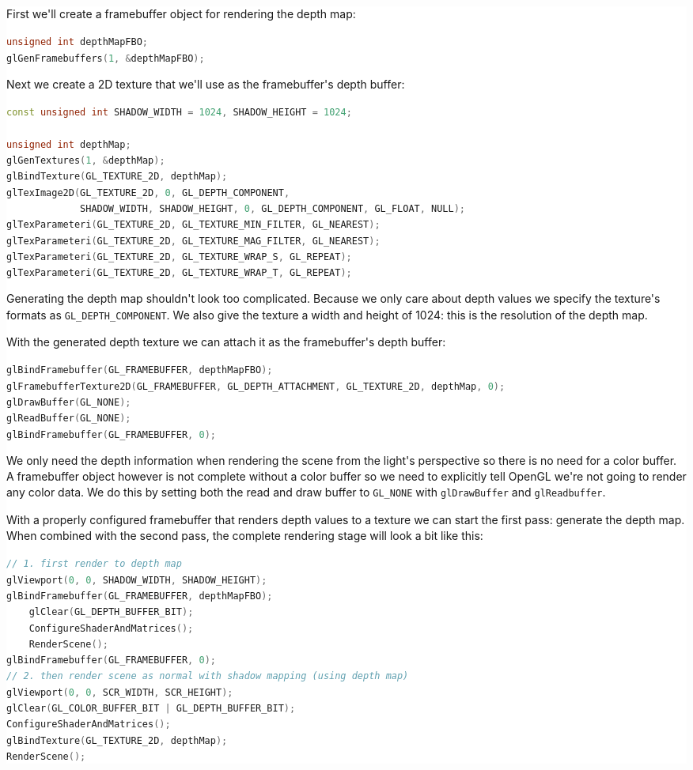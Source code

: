 First we'll create a framebuffer object for rendering the depth map:

```c++
unsigned int depthMapFBO;
glGenFramebuffers(1, &depthMapFBO);  
```

Next we create a 2D texture that we'll use as the framebuffer's depth buffer:

```c++
const unsigned int SHADOW_WIDTH = 1024, SHADOW_HEIGHT = 1024;

unsigned int depthMap;
glGenTextures(1, &depthMap);
glBindTexture(GL_TEXTURE_2D, depthMap);
glTexImage2D(GL_TEXTURE_2D, 0, GL_DEPTH_COMPONENT, 
             SHADOW_WIDTH, SHADOW_HEIGHT, 0, GL_DEPTH_COMPONENT, GL_FLOAT, NULL);
glTexParameteri(GL_TEXTURE_2D, GL_TEXTURE_MIN_FILTER, GL_NEAREST);
glTexParameteri(GL_TEXTURE_2D, GL_TEXTURE_MAG_FILTER, GL_NEAREST);
glTexParameteri(GL_TEXTURE_2D, GL_TEXTURE_WRAP_S, GL_REPEAT); 
glTexParameteri(GL_TEXTURE_2D, GL_TEXTURE_WRAP_T, GL_REPEAT);  
```

Generating the depth map shouldn't look too complicated. Because we only care about depth values we specify the texture's formats as `GL_DEPTH_COMPONENT`. We also give the texture a width and height of $1024$: this is the resolution of the depth map.

With the generated depth texture we can attach it as the framebuffer's depth buffer:

```c++
glBindFramebuffer(GL_FRAMEBUFFER, depthMapFBO);
glFramebufferTexture2D(GL_FRAMEBUFFER, GL_DEPTH_ATTACHMENT, GL_TEXTURE_2D, depthMap, 0);
glDrawBuffer(GL_NONE);
glReadBuffer(GL_NONE);
glBindFramebuffer(GL_FRAMEBUFFER, 0);  
```

We only need the depth information when rendering the scene from the light's perspective so there is no need for a color buffer. A framebuffer object however is not complete without a color buffer so we need to explicitly tell OpenGL we're not going to render any color data. We do this by setting both the read and draw buffer to `GL_NONE` with `glDrawBuffer` and `glReadbuffer`.

With a properly configured framebuffer that renders depth values to a texture we can start the first pass: generate the depth map. When combined with the second pass, the complete rendering stage will look a bit like this:

```c++
// 1. first render to depth map
glViewport(0, 0, SHADOW_WIDTH, SHADOW_HEIGHT);
glBindFramebuffer(GL_FRAMEBUFFER, depthMapFBO);
    glClear(GL_DEPTH_BUFFER_BIT);
    ConfigureShaderAndMatrices();
    RenderScene();
glBindFramebuffer(GL_FRAMEBUFFER, 0);
// 2. then render scene as normal with shadow mapping (using depth map)
glViewport(0, 0, SCR_WIDTH, SCR_HEIGHT);
glClear(GL_COLOR_BUFFER_BIT | GL_DEPTH_BUFFER_BIT);
ConfigureShaderAndMatrices();
glBindTexture(GL_TEXTURE_2D, depthMap);
RenderScene();
```
